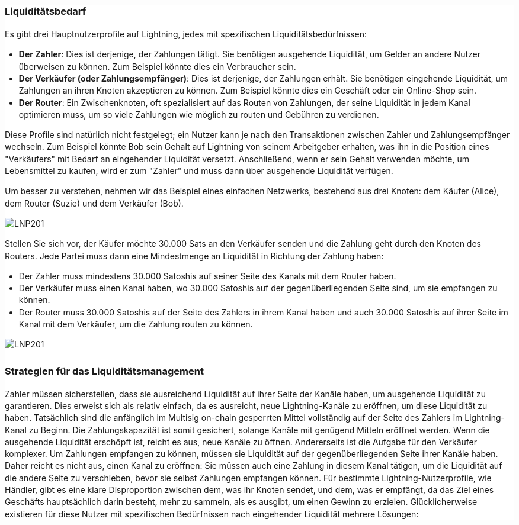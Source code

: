 ### Liquiditätsbedarf

Es gibt drei Hauptnutzerprofile auf Lightning, jedes mit spezifischen Liquiditätsbedürfnissen:

- **Der Zahler**: Dies ist derjenige, der Zahlungen tätigt. Sie benötigen ausgehende Liquidität, um Gelder an andere Nutzer überweisen zu können. Zum Beispiel könnte dies ein Verbraucher sein.
- **Der Verkäufer (oder Zahlungsempfänger)**: Dies ist derjenige, der Zahlungen erhält. Sie benötigen eingehende Liquidität, um Zahlungen an ihren Knoten akzeptieren zu können. Zum Beispiel könnte dies ein Geschäft oder ein Online-Shop sein.
- **Der Router**: Ein Zwischenknoten, oft spezialisiert auf das Routen von Zahlungen, der seine Liquidität in jedem Kanal optimieren muss, um so viele Zahlungen wie möglich zu routen und Gebühren zu verdienen.

Diese Profile sind natürlich nicht festgelegt; ein Nutzer kann je nach den Transaktionen zwischen Zahler und Zahlungsempfänger wechseln. Zum Beispiel könnte Bob sein Gehalt auf Lightning von seinem Arbeitgeber erhalten, was ihn in die Position eines "Verkäufers" mit Bedarf an eingehender Liquidität versetzt. Anschließend, wenn er sein Gehalt verwenden möchte, um Lebensmittel zu kaufen, wird er zum "Zahler" und muss dann über ausgehende Liquidität verfügen.

Um besser zu verstehen, nehmen wir das Beispiel eines einfachen Netzwerks, bestehend aus drei Knoten: dem Käufer (Alice), dem Router (Suzie) und dem Verkäufer (Bob).

![LNP201](assets/en/71.webp)

Stellen Sie sich vor, der Käufer möchte 30.000 Sats an den Verkäufer senden und die Zahlung geht durch den Knoten des Routers. Jede Partei muss dann eine Mindestmenge an Liquidität in Richtung der Zahlung haben:

- Der Zahler muss mindestens 30.000 Satoshis auf seiner Seite des Kanals mit dem Router haben.
- Der Verkäufer muss einen Kanal haben, wo 30.000 Satoshis auf der gegenüberliegenden Seite sind, um sie empfangen zu können.
- Der Router muss 30.000 Satoshis auf der Seite des Zahlers in ihrem Kanal haben und auch 30.000 Satoshis auf ihrer Seite im Kanal mit dem Verkäufer, um die Zahlung routen zu können.

![LNP201](assets/en/72.webp)

### Strategien für das Liquiditätsmanagement

Zahler müssen sicherstellen, dass sie ausreichend Liquidität auf ihrer Seite der Kanäle haben, um ausgehende Liquidität zu garantieren. Dies erweist sich als relativ einfach, da es ausreicht, neue Lightning-Kanäle zu eröffnen, um diese Liquidität zu haben. Tatsächlich sind die anfänglich im Multisig on-chain gesperrten Mittel vollständig auf der Seite des Zahlers im Lightning-Kanal zu Beginn. Die Zahlungskapazität ist somit gesichert, solange Kanäle mit genügend Mitteln eröffnet werden. Wenn die ausgehende Liquidität erschöpft ist, reicht es aus, neue Kanäle zu öffnen.
Andererseits ist die Aufgabe für den Verkäufer komplexer. Um Zahlungen empfangen zu können, müssen sie Liquidität auf der gegenüberliegenden Seite ihrer Kanäle haben. Daher reicht es nicht aus, einen Kanal zu eröffnen: Sie müssen auch eine Zahlung in diesem Kanal tätigen, um die Liquidität auf die andere Seite zu verschieben, bevor sie selbst Zahlungen empfangen können. Für bestimmte Lightning-Nutzerprofile, wie Händler, gibt es eine klare Disproportion zwischen dem, was ihr Knoten sendet, und dem, was er empfängt, da das Ziel eines Geschäfts hauptsächlich darin besteht, mehr zu sammeln, als es ausgibt, um einen Gewinn zu erzielen. Glücklicherweise existieren für diese Nutzer mit spezifischen Bedürfnissen nach eingehender Liquidität mehrere Lösungen:

